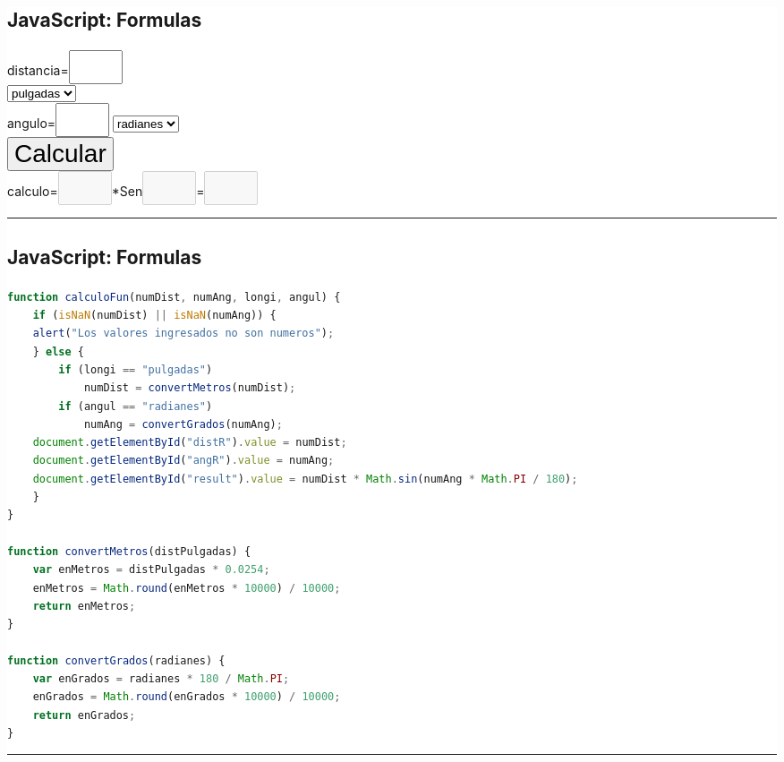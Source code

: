 ## JavaScript: Formulas
<form name="formulas">
    distancia=<input size="1" style="font-size: 28px" type="text" id="dist2">
    <br>
    <select name="longitud">
        <option value="pulgadas">pulgadas</option>
        <option value="metros">metros</option>
    </select>
    <br>
    angulo=<input size="1" style="font-size: 28px" type="text" id="ang2">
    <select name="angulo2">
        <option value="radianes">radianes</option>
        <option value="grados">grados</option>
    </select>
    <br>
    <button style="font-size: 28px" onclick="calculoFun(dist2.value, ang2.value, longitud.value, angulo2.value)"> Calcular</button>
    <br>
    calculo=<input size="1" style="font-size: 28px" type="text" id="distR" disabled>*Sen<input size="1" style="font-size: 28px" id="angR" disabled>=<input size="1" style="font-size: 28px" type="text" id="result" disabled>
</form>

---
## JavaScript: Formulas
````javascript
function calculoFun(numDist, numAng, longi, angul) {
    if (isNaN(numDist) || isNaN(numAng)) {
    alert("Los valores ingresados no son numeros");
    } else {
        if (longi == "pulgadas")
            numDist = convertMetros(numDist);
        if (angul == "radianes")
            numAng = convertGrados(numAng);
    document.getElementById("distR").value = numDist;
    document.getElementById("angR").value = numAng;
    document.getElementById("result").value = numDist * Math.sin(numAng * Math.PI / 180);
    }
}
       
function convertMetros(distPulgadas) {
    var enMetros = distPulgadas * 0.0254;
    enMetros = Math.round(enMetros * 10000) / 10000;
    return enMetros;
}

function convertGrados(radianes) {
    var enGrados = radianes * 180 / Math.PI;
    enGrados = Math.round(enGrados * 10000) / 10000;
    return enGrados;
}
````

---